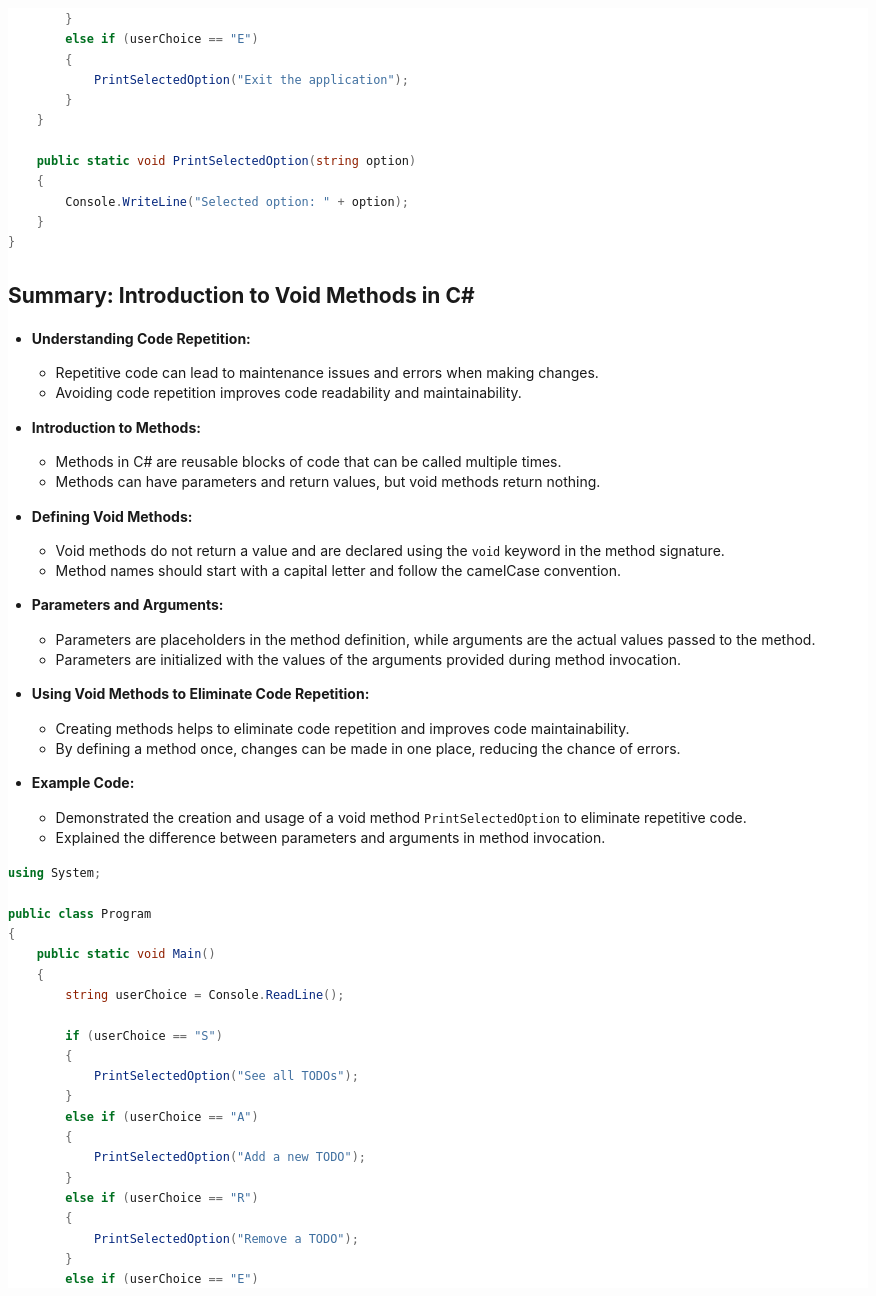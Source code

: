 ```csharp
        }
        else if (userChoice == "E")
        {
            PrintSelectedOption("Exit the application");
        }
    }

    public static void PrintSelectedOption(string option)
    {
        Console.WriteLine("Selected option: " + option);
    }
}
```


## Summary: Introduction to Void Methods in C#

- **Understanding Code Repetition:**
  - Repetitive code can lead to maintenance issues and errors when making changes.
  - Avoiding code repetition improves code readability and maintainability.

- **Introduction to Methods:**
  - Methods in C# are reusable blocks of code that can be called multiple times.
  - Methods can have parameters and return values, but void methods return nothing.

- **Defining Void Methods:**
  - Void methods do not return a value and are declared using the `void` keyword in the method signature.
  - Method names should start with a capital letter and follow the camelCase convention.

- **Parameters and Arguments:**
  - Parameters are placeholders in the method definition, while arguments are the actual values passed to the method.
  - Parameters are initialized with the values of the arguments provided during method invocation.

- **Using Void Methods to Eliminate Code Repetition:**
  - Creating methods helps to eliminate code repetition and improves code maintainability.
  - By defining a method once, changes can be made in one place, reducing the chance of errors.

- **Example Code:**
  - Demonstrated the creation and usage of a void method `PrintSelectedOption` to eliminate repetitive code.
  - Explained the difference between parameters and arguments in method invocation.

```csharp
using System;

public class Program
{
    public static void Main()
    {
        string userChoice = Console.ReadLine();
        
        if (userChoice == "S")
        {
            PrintSelectedOption("See all TODOs");
        }
        else if (userChoice == "A")
        {
            PrintSelectedOption("Add a new TODO");
        }
        else if (userChoice == "R")
        {
            PrintSelectedOption("Remove a TODO");
        }
        else if (userChoice == "E")
```